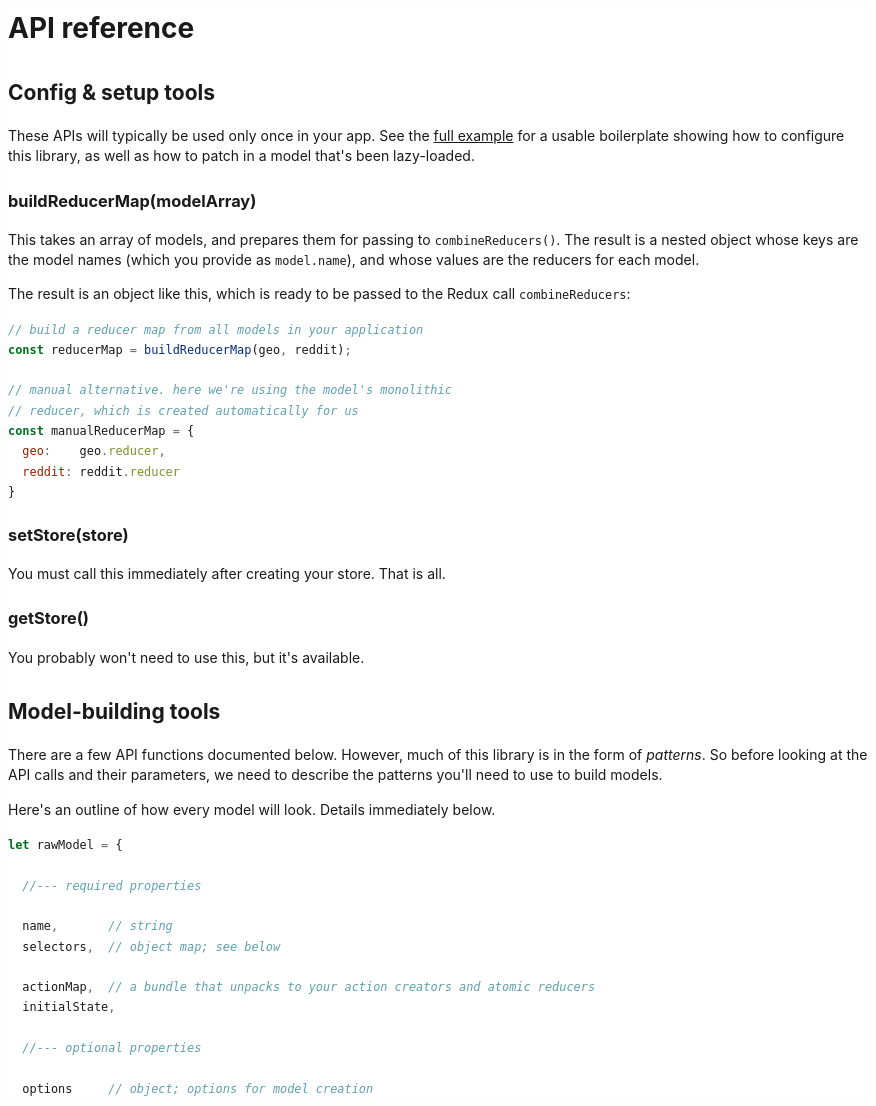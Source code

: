 # API reference

## Config & setup tools

These APIs will typically be used only once in your app.
See the [full example](example.md) for a usable
boilerplate showing how to configure this library, as
well as how to patch in a model that's been lazy-loaded.


### buildReducerMap(modelArray)

This takes an array of models, and prepares them for
passing to `combineReducers()`. The result is a nested object whose keys are the
model names (which you provide as `model.name`), and whose
values are the reducers for each model.

The result is an object like this, which is ready to be passed
to the Redux call `combineReducers`:

```javascript
// build a reducer map from all models in your application
const reducerMap = buildReducerMap(geo, reddit); 

// manual alternative. here we're using the model's monolithic
// reducer, which is created automatically for us
const manualReducerMap = {
  geo:    geo.reducer,
  reddit: reddit.reducer
}
```

### setStore(store)

You must call this immediately after creating your store. That is all.

### getStore()

You probably won't need to use this, but it's available.


## Model-building tools

There are a few API functions documented below. However, much of
this library is in the form of *patterns*. So before looking at
the API calls and their parameters, we need to describe the
patterns you'll need to use to build models.

Here's an outline of how every model will look.
Details immediately below.

```javascript
let rawModel = {

  //--- required properties

  name,       // string
  selectors,  // object map; see below

  actionMap,  // a bundle that unpacks to your action creators and atomic reducers
  initialState,

  //--- optional properties

  options     // object; options for model creation
```
